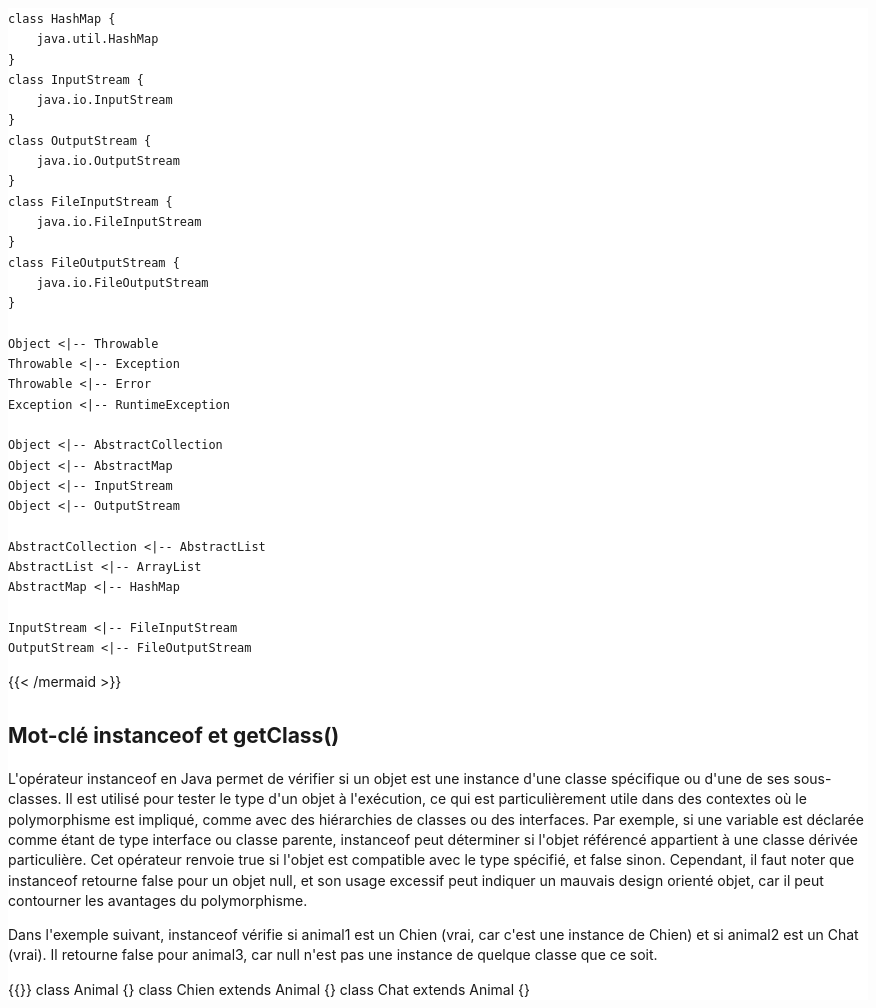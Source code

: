     class HashMap {
        java.util.HashMap
    }
    class InputStream {
        java.io.InputStream
    }
    class OutputStream {
        java.io.OutputStream
    }
    class FileInputStream {
        java.io.FileInputStream
    }
    class FileOutputStream {
        java.io.FileOutputStream
    }

    Object <|-- Throwable
    Throwable <|-- Exception
    Throwable <|-- Error
    Exception <|-- RuntimeException

    Object <|-- AbstractCollection
    Object <|-- AbstractMap
    Object <|-- InputStream
    Object <|-- OutputStream

    AbstractCollection <|-- AbstractList
    AbstractList <|-- ArrayList
    AbstractMap <|-- HashMap

    InputStream <|-- FileInputStream
    OutputStream <|-- FileOutputStream
{{< /mermaid >}}


## Mot-clé instanceof et getClass()


L'opérateur instanceof en Java permet de vérifier si un objet est une instance d'une classe spécifique ou d'une de ses sous-classes. Il est utilisé pour tester le type d'un objet à l'exécution, ce qui est particulièrement utile dans des contextes où le polymorphisme est impliqué, comme avec des hiérarchies de classes ou des interfaces. Par exemple, si une variable est déclarée comme étant de type interface ou classe parente, instanceof peut déterminer si l'objet référencé appartient à une classe dérivée particulière. Cet opérateur renvoie true si l'objet est compatible avec le type spécifié, et false sinon. Cependant, il faut noter que instanceof retourne false pour un objet null, et son usage excessif peut indiquer un mauvais design orienté objet, car il peut contourner les avantages du polymorphisme.


Dans l'exemple suivant, instanceof vérifie si animal1 est un Chien (vrai, car c'est une instance de Chien) et si animal2 est un Chat (vrai). Il retourne false pour animal3, car null n'est pas une instance de quelque classe que ce soit.

{{<inlineJava path="Main.java">}}
class Animal {}
class Chien extends Animal {}
class Chat extends Animal {}
